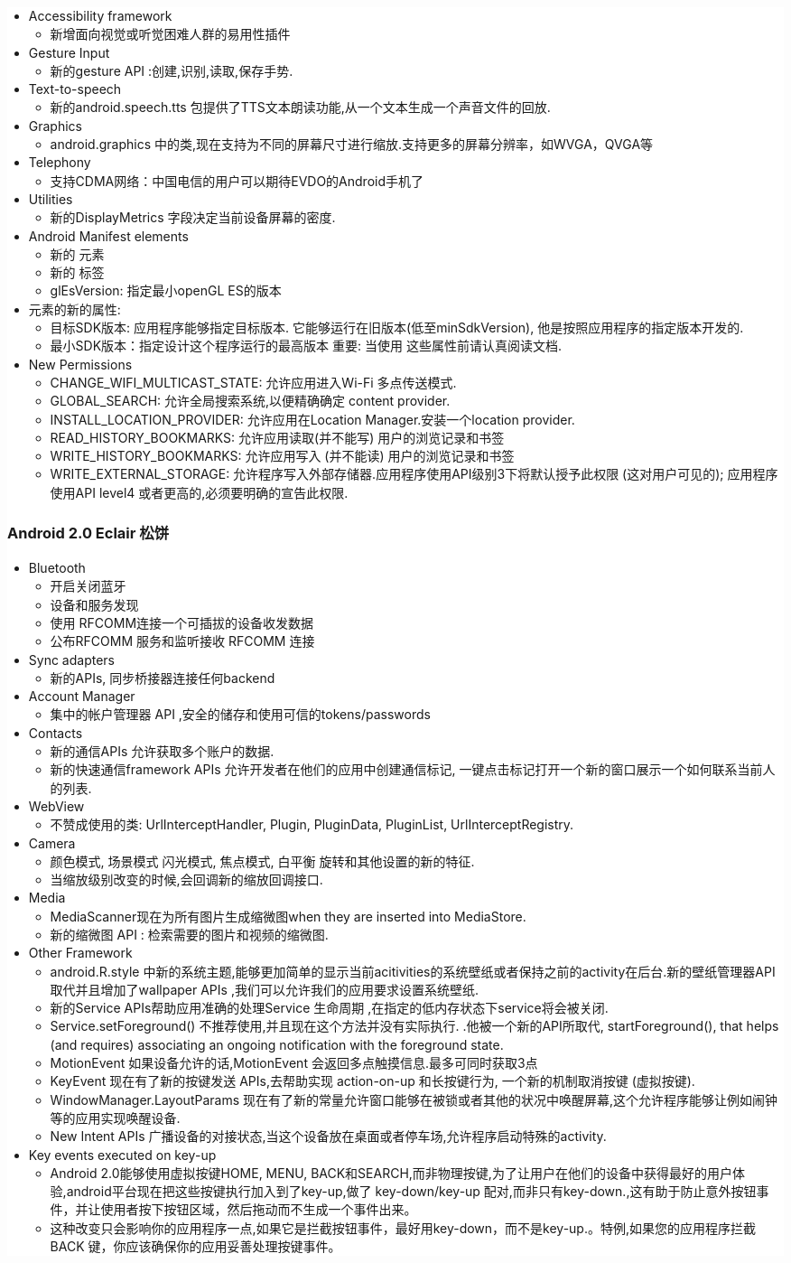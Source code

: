 * Accessibility framework
	* 新增面向视觉或听觉困难人群的易用性插件 
* Gesture Input
	* 新的gesture API :创建,识别,读取,保存手势.
* Text-to-speech
	* 新的android.speech.tts 包提供了TTS文本朗读功能,从一个文本生成一个声音文件的回放.
* Graphics
	* android.graphics 中的类,现在支持为不同的屏幕尺寸进行缩放.支持更多的屏幕分辨率，如WVGA，QVGA等 
* Telephony
	* 支持CDMA网络：中国电信的用户可以期待EVDO的Android手机了 
* Utilities
	* 新的DisplayMetrics 字段决定当前设备屏幕的密度.
* Android Manifest elements
	*  新的 元素
	* 新的 标签
	* glEsVersion: 指定最小openGL ES的版本
* 元素的新的属性:
	* 目标SDK版本: 应用程序能够指定目标版本. 它能够运行在旧版本(低至minSdkVersion), 他是按照应用程序的指定版本开发的.
	* 最小SDK版本：指定设计这个程序运行的最高版本 重要: 当使用 这些属性前请认真阅读文档.
* New Permissions
	*  CHANGE_WIFI_MULTICAST_STATE: 允许应用进入Wi-Fi 多点传送模式.
	* GLOBAL_SEARCH: 允许全局搜索系统,以便精确确定 content provider.
	* INSTALL_LOCATION_PROVIDER: 允许应用在Location Manager.安装一个location provider.
	* READ_HISTORY_BOOKMARKS: 允许应用读取(并不能写) 用户的浏览记录和书签
	* WRITE_HISTORY_BOOKMARKS: 允许应用写入 (并不能读) 用户的浏览记录和书签
	* WRITE_EXTERNAL_STORAGE: 允许程序写入外部存储器.应用程序使用API级别3下将默认授予此权限 (这对用户可见的); 应用程序使用API level4 或者更高的,必须要明确的宣告此权限.

### Android 2.0 Eclair 松饼

* Bluetooth
	* 开启关闭蓝牙
	* 设备和服务发现
	* 使用 RFCOMM连接一个可插拔的设备收发数据
	* 公布RFCOMM 服务和监听接收 RFCOMM 连接
* Sync adapters
	* 新的APIs, 同步桥接器连接任何backend
* Account Manager
	* 集中的帐户管理器 API ,安全的储存和使用可信的tokens/passwords
* Contacts
	* 新的通信APIs 允许获取多个账户的数据.
	* 新的快速通信framework APIs 允许开发者在他们的应用中创建通信标记, 一键点击标记打开一个新的窗口展示一个如何联系当前人的列表.
* WebView
	* 不赞成使用的类: UrlInterceptHandler, Plugin, PluginData, PluginList, UrlInterceptRegistry.
* Camera
	* 颜色模式, 场景模式 闪光模式, 焦点模式, 白平衡 旋转和其他设置的新的特征.
	* 当缩放级别改变的时候,会回调新的缩放回调接口.
* Media
	* MediaScanner现在为所有图片生成缩微图when they are inserted into MediaStore.
	* 新的缩微图 API : 检索需要的图片和视频的缩微图.
* Other Framework
	* android.R.style 中新的系统主题,能够更加简单的显示当前acitivities的系统壁纸或者保持之前的activity在后台.新的壁纸管理器API 取代并且增加了wallpaper APIs ,我们可以允许我们的应用要求设置系统壁纸.
	* 新的Service APIs帮助应用准确的处理Service 生命周期 ,在指定的低内存状态下service将会被关闭.
	* Service.setForeground() 不推荐使用,并且现在这个方法并没有实际执行. .他被一个新的API所取代, startForeground(), that helps (and requires) associating an ongoing notification with the foreground state.
	* MotionEvent 如果设备允许的话,MotionEvent 会返回多点触摸信息.最多可同时获取3点
	* KeyEvent 现在有了新的按键发送 APIs,去帮助实现 action-on-up 和长按键行为, 一个新的机制取消按键 (虚拟按键).
	* WindowManager.LayoutParams 现在有了新的常量允许窗口能够在被锁或者其他的状况中唤醒屏幕,这个允许程序能够让例如闹钟等的应用实现唤醒设备.
	* New Intent APIs 广播设备的对接状态,当这个设备放在桌面或者停车场,允许程序启动特殊的activity.
* Key events executed on key-up
	* Android 2.0能够使用虚拟按键HOME, MENU, BACK和SEARCH,而非物理按键,为了让用户在他们的设备中获得最好的用户体验,android平台现在把这些按键执行加入到了key-up,做了 key-down/key-up 配对,而非只有key-down.,这有助于防止意外按钮事件，并让使用者按下按钮区域，然后拖动而不生成一个事件出来。
	* 这种改变只会影响你的应用程序一点,如果它是拦截按钮事件，最好用key-down，而不是key-up.。特例,如果您的应用程序拦截BACK 键，你应该确保你的应用妥善处理按键事件。